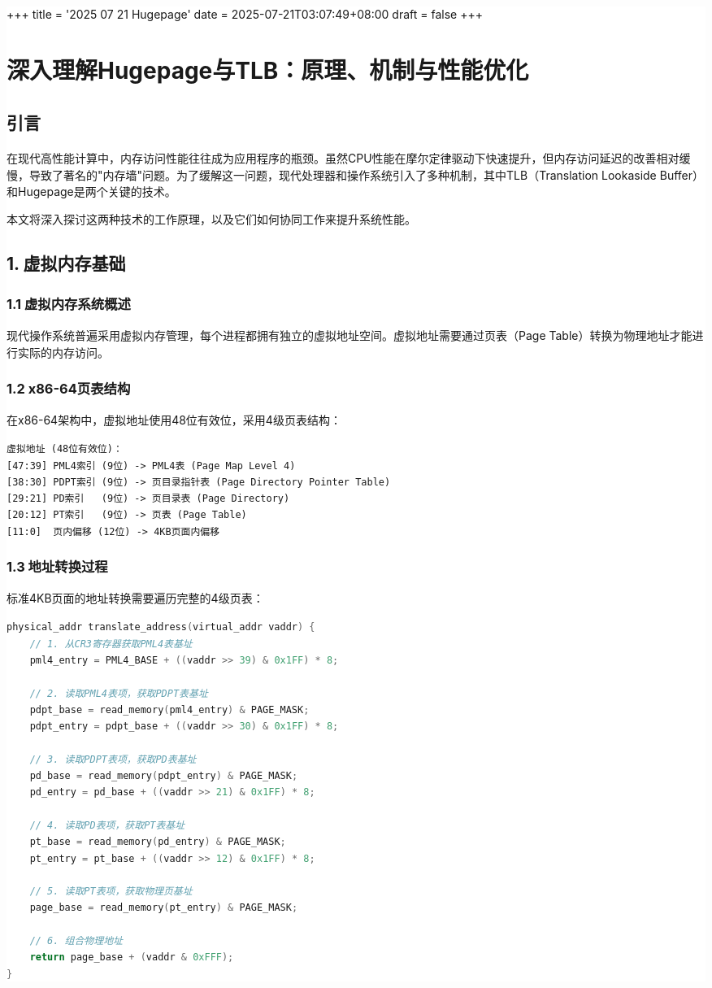 +++
title = '2025 07 21 Hugepage'
date = 2025-07-21T03:07:49+08:00
draft = false
+++


# 深入理解Hugepage与TLB：原理、机制与性能优化

## 引言

在现代高性能计算中，内存访问性能往往成为应用程序的瓶颈。虽然CPU性能在摩尔定律驱动下快速提升，但内存访问延迟的改善相对缓慢，导致了著名的"内存墙"问题。为了缓解这一问题，现代处理器和操作系统引入了多种机制，其中TLB（Translation Lookaside Buffer）和Hugepage是两个关键的技术。

本文将深入探讨这两种技术的工作原理，以及它们如何协同工作来提升系统性能。

## 1. 虚拟内存基础

### 1.1 虚拟内存系统概述

现代操作系统普遍采用虚拟内存管理，每个进程都拥有独立的虚拟地址空间。虚拟地址需要通过页表（Page Table）转换为物理地址才能进行实际的内存访问。

### 1.2 x86-64页表结构

在x86-64架构中，虚拟地址使用48位有效位，采用4级页表结构：

```
虚拟地址 (48位有效位)：
[47:39] PML4索引 (9位) -> PML4表 (Page Map Level 4)
[38:30] PDPT索引 (9位) -> 页目录指针表 (Page Directory Pointer Table)
[29:21] PD索引   (9位) -> 页目录表 (Page Directory)
[20:12] PT索引   (9位) -> 页表 (Page Table)
[11:0]  页内偏移 (12位) -> 4KB页面内偏移
```

### 1.3 地址转换过程

标准4KB页面的地址转换需要遍历完整的4级页表：

```cpp
physical_addr translate_address(virtual_addr vaddr) {
    // 1. 从CR3寄存器获取PML4表基址
    pml4_entry = PML4_BASE + ((vaddr >> 39) & 0x1FF) * 8;
    
    // 2. 读取PML4表项，获取PDPT表基址  
    pdpt_base = read_memory(pml4_entry) & PAGE_MASK;
    pdpt_entry = pdpt_base + ((vaddr >> 30) & 0x1FF) * 8;
    
    // 3. 读取PDPT表项，获取PD表基址
    pd_base = read_memory(pdpt_entry) & PAGE_MASK;
    pd_entry = pd_base + ((vaddr >> 21) & 0x1FF) * 8;
    
    // 4. 读取PD表项，获取PT表基址
    pt_base = read_memory(pd_entry) & PAGE_MASK;
    pt_entry = pt_base + ((vaddr >> 12) & 0x1FF) * 8;
    
    // 5. 读取PT表项，获取物理页基址
    page_base = read_memory(pt_entry) & PAGE_MASK;
    
    // 6. 组合物理地址
    return page_base + (vaddr & 0xFFF);
}
```
